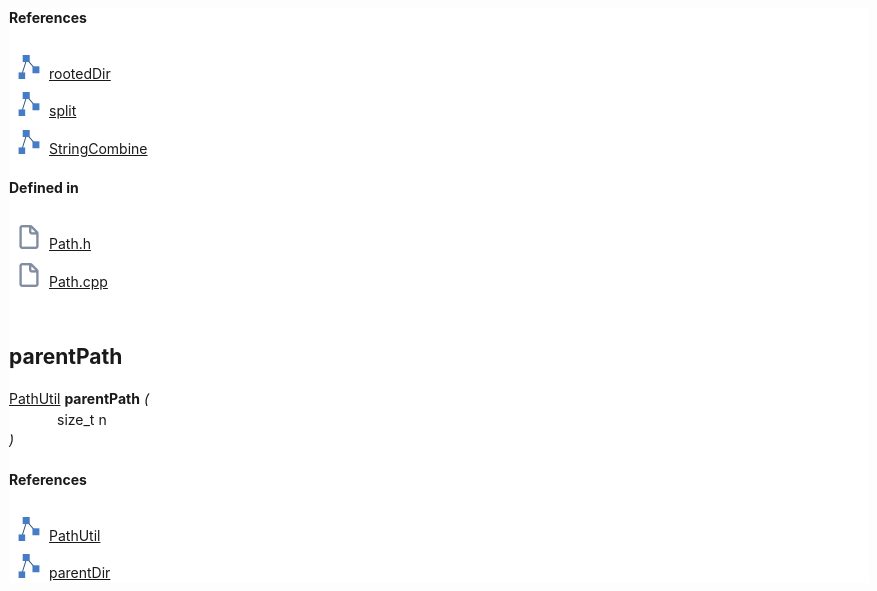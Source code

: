 <a id="references"></a>
<h4>References</h4>
<span class="icon-list-item"><a href="classMdDox_1_1PathUtil.md#rooteddir" class="icon-list-item"><img src="../images/class.svg" class="icon-list-item"/><span class="icon-list-item">rootedDir</span>
</a>
</span>
<br/>
<span class="icon-list-item"><a href="classMdDox_1_1StringUtils.md#split" class="icon-list-item"><img src="../images/class.svg" class="icon-list-item"/><span class="icon-list-item">split</span>
</a>
</span>
<br/>
<span class="icon-list-item"><a href="namespaceMdDox.md#stringcombine" class="icon-list-item"><img src="../images/class.svg" class="icon-list-item"/><span class="icon-list-item">StringCombine</span>
</a>
</span>
<br/>
<a id="defined-in"></a>
<h4>Defined in</h4>
<span class="icon-list-item"><a href="https://github.com/CharlesCarley/MdDox/blob/master//F:/Emulation/MdDox/Source/Utils/Path.h#L73" class="icon-list-item"><img src="../images/file.svg" class="icon-list-item"/><span class="icon-list-item">Path.h</span>
</a>
</span>
<br/>
<span class="icon-list-item"><a href="https://github.com/CharlesCarley/MdDox/blob/master//F:/Emulation/MdDox/Source/Utils/Path.cpp#L146" class="icon-list-item"><img src="../images/file.svg" class="icon-list-item"/><span class="icon-list-item">Path.cpp</span>
</a>
</span>
<br/>
<br/>
<a id="parentpath"></a>
<h2>parentPath</h2>
<a href="classMdDox_1_1PathUtil.md#pathutil">PathUtil</a>
<span class="bold-text"><b>parentPath</b></span>
<span class="italic-text"><i>(</i></span>
<div class="paragraph">
<span class="paragraph"><img src="../images/horSpace24px.svg"/><span class="inline-text">size_t</span>
<span class="inline-text">n</span>
</span>
</div>
<span class="italic-text"><i>)</i></span>
<a id="references"></a>
<h4>References</h4>
<span class="icon-list-item"><a href="classMdDox_1_1PathUtil.md#pathutil" class="icon-list-item"><img src="../images/class.svg" class="icon-list-item"/><span class="icon-list-item">PathUtil</span>
</a>
</span>
<br/>
<span class="icon-list-item"><a href="classMdDox_1_1PathUtil.md#parentdir" class="icon-list-item"><img src="../images/class.svg" class="icon-list-item"/><span class="icon-list-item">parentDir</span>
</a>
</span>